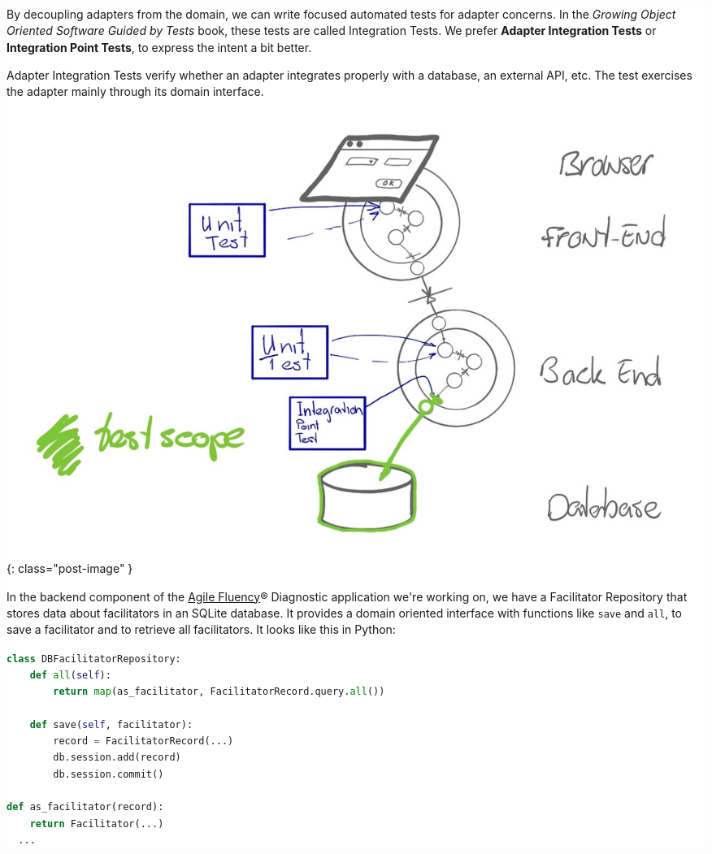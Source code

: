 By decoupling adapters from the domain, we can write focused automated tests for adapter concerns. In the _Growing Object Oriented Software Guided by Tests_ book, these tests are called Integration Tests. We prefer **Adapter Integration Tests** or **Integration Point Tests**, to express the intent a bit better. 

Adapter Integration Tests verify whether an adapter integrates properly with a database, an external API, etc. The test exercises the adapter mainly through its domain interface.

![Adapter integration tests](/attachments/blogposts/2020/hextesting-03.jpg)
{: class="post-image" }

In the backend component of the [Agile Fluency](https://www.agilefluency.org/)® Diagnostic application we're working on, we have a Facilitator Repository that stores data about facilitators in an SQLite database. It provides a domain oriented interface with functions like `save` and `all`, to save a facilitator and to retrieve all facilitators. It looks like this in Python:

```python
class DBFacilitatorRepository:
    def all(self):
        return map(as_facilitator, FacilitatorRecord.query.all())

    def save(self, facilitator):
        record = FacilitatorRecord(...)
        db.session.add(record)
        db.session.commit()

def as_facilitator(record):
    return Facilitator(...)
  ...
```
